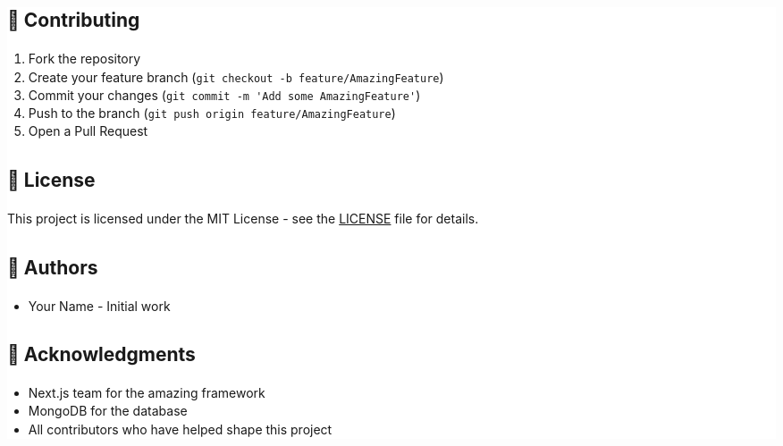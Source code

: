 ## 🤝 Contributing

1. Fork the repository
2. Create your feature branch (`git checkout -b feature/AmazingFeature`)
3. Commit your changes (`git commit -m 'Add some AmazingFeature'`)
4. Push to the branch (`git push origin feature/AmazingFeature`)
5. Open a Pull Request

## 📄 License

This project is licensed under the MIT License - see the [LICENSE](LICENSE) file for details.

## 👥 Authors

- Your Name - Initial work

## 🙏 Acknowledgments

- Next.js team for the amazing framework
- MongoDB for the database
- All contributors who have helped shape this project